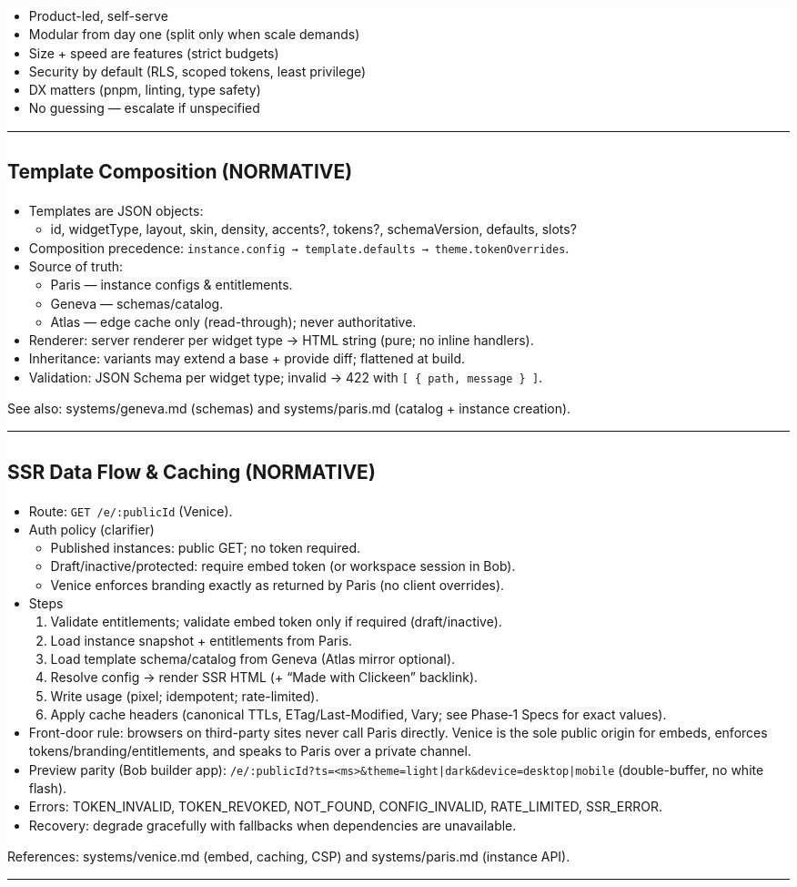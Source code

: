 - Product-led, self-serve
- Modular from day one (split only when scale demands)
- Size + speed are features (strict budgets)
- Security by default (RLS, scoped tokens, least privilege)
- DX matters (pnpm, linting, type safety)
- No guessing — escalate if unspecified

---

## Template Composition (NORMATIVE)

- Templates are JSON objects:
  - id, widgetType, layout, skin, density, accents?, tokens?, schemaVersion, defaults, slots?
- Composition precedence: `instance.config → template.defaults → theme.tokenOverrides`.
- Source of truth:
  - Paris — instance configs & entitlements.
  - Geneva — schemas/catalog.
  - Atlas — edge cache only (read-through); never authoritative.
- Renderer: server renderer per widget type → HTML string (pure; no inline handlers).
- Inheritance: variants may extend a base + provide diff; flattened at build.
- Validation: JSON Schema per widget type; invalid → 422 with `[ { path, message } ]`.

See also: systems/geneva.md (schemas) and systems/paris.md (catalog + instance creation).

---

## SSR Data Flow & Caching (NORMATIVE)

- Route: `GET /e/:publicId` (Venice).
- Auth policy (clarifier)
  - Published instances: public GET; no token required.
  - Draft/inactive/protected: require embed token (or workspace session in Bob).
  - Venice enforces branding exactly as returned by Paris (no client overrides).
- Steps
  1) Validate entitlements; validate embed token only if required (draft/inactive).  
  2) Load instance snapshot + entitlements from Paris.  
  3) Load template schema/catalog from Geneva (Atlas mirror optional).  
  4) Resolve config → render SSR HTML (+ “Made with Clickeen” backlink).  
  5) Write usage (pixel; idempotent; rate-limited).  
  6) Apply cache headers (canonical TTLs, ETag/Last-Modified, Vary; see Phase‑1 Specs for exact values).
- Front-door rule: browsers on third-party sites never call Paris directly. Venice is the sole public origin for embeds, enforces tokens/branding/entitlements, and speaks to Paris over a private channel.
- Preview parity (Bob builder app): `/e/:publicId?ts=<ms>&theme=light|dark&device=desktop|mobile` (double-buffer, no white flash).
- Errors: TOKEN_INVALID, TOKEN_REVOKED, NOT_FOUND, CONFIG_INVALID, RATE_LIMITED, SSR_ERROR.
- Recovery: degrade gracefully with fallbacks when dependencies are unavailable.

References: systems/venice.md (embed, caching, CSP) and systems/paris.md (instance API).

---
